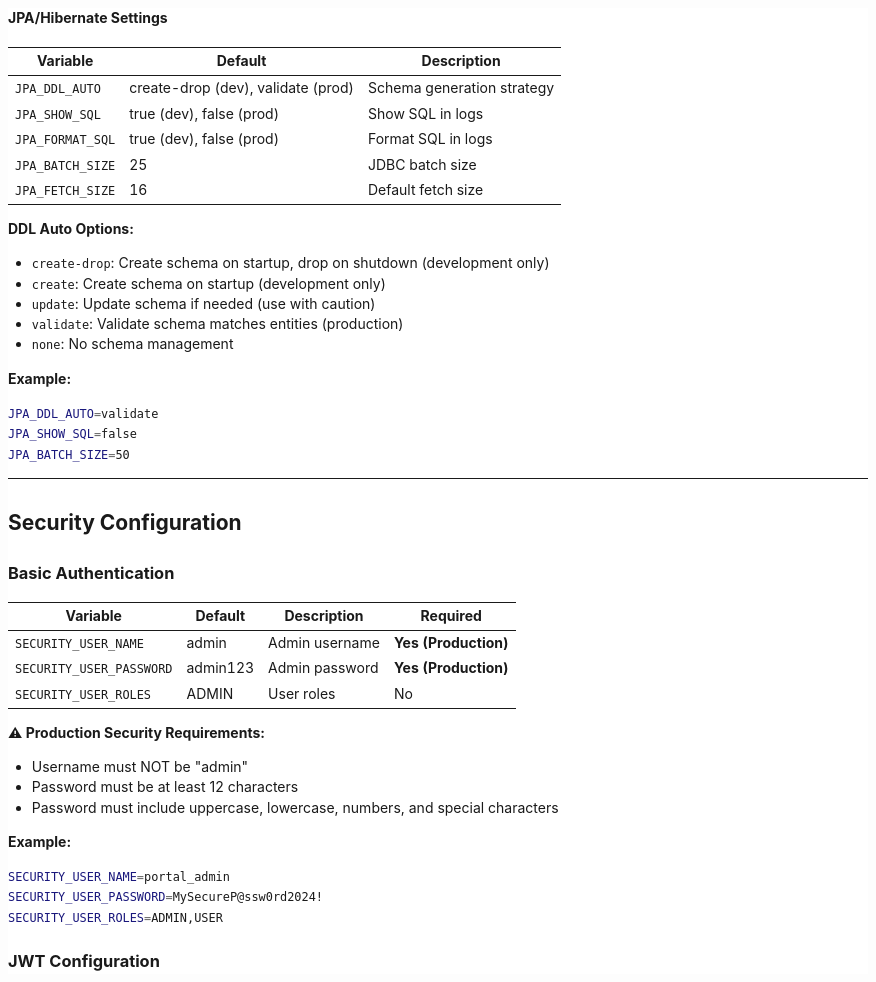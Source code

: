 #### JPA/Hibernate Settings

| Variable | Default | Description |
|----------|---------|-------------|
| `JPA_DDL_AUTO` | create-drop (dev), validate (prod) | Schema generation strategy |
| `JPA_SHOW_SQL` | true (dev), false (prod) | Show SQL in logs |
| `JPA_FORMAT_SQL` | true (dev), false (prod) | Format SQL in logs |
| `JPA_BATCH_SIZE` | 25 | JDBC batch size |
| `JPA_FETCH_SIZE` | 16 | Default fetch size |

**DDL Auto Options:**
- `create-drop`: Create schema on startup, drop on shutdown (development only)
- `create`: Create schema on startup (development only)
- `update`: Update schema if needed (use with caution)
- `validate`: Validate schema matches entities (production)
- `none`: No schema management

**Example:**
```bash
JPA_DDL_AUTO=validate
JPA_SHOW_SQL=false
JPA_BATCH_SIZE=50
```

---

## Security Configuration

### Basic Authentication

| Variable | Default | Description | Required |
|----------|---------|-------------|----------|
| `SECURITY_USER_NAME` | admin | Admin username | **Yes (Production)** |
| `SECURITY_USER_PASSWORD` | admin123 | Admin password | **Yes (Production)** |
| `SECURITY_USER_ROLES` | ADMIN | User roles | No |

**⚠️ Production Security Requirements:**
- Username must NOT be "admin"
- Password must be at least 12 characters
- Password must include uppercase, lowercase, numbers, and special characters

**Example:**
```bash
SECURITY_USER_NAME=portal_admin
SECURITY_USER_PASSWORD=MySecureP@ssw0rd2024!
SECURITY_USER_ROLES=ADMIN,USER
```

### JWT Configuration
